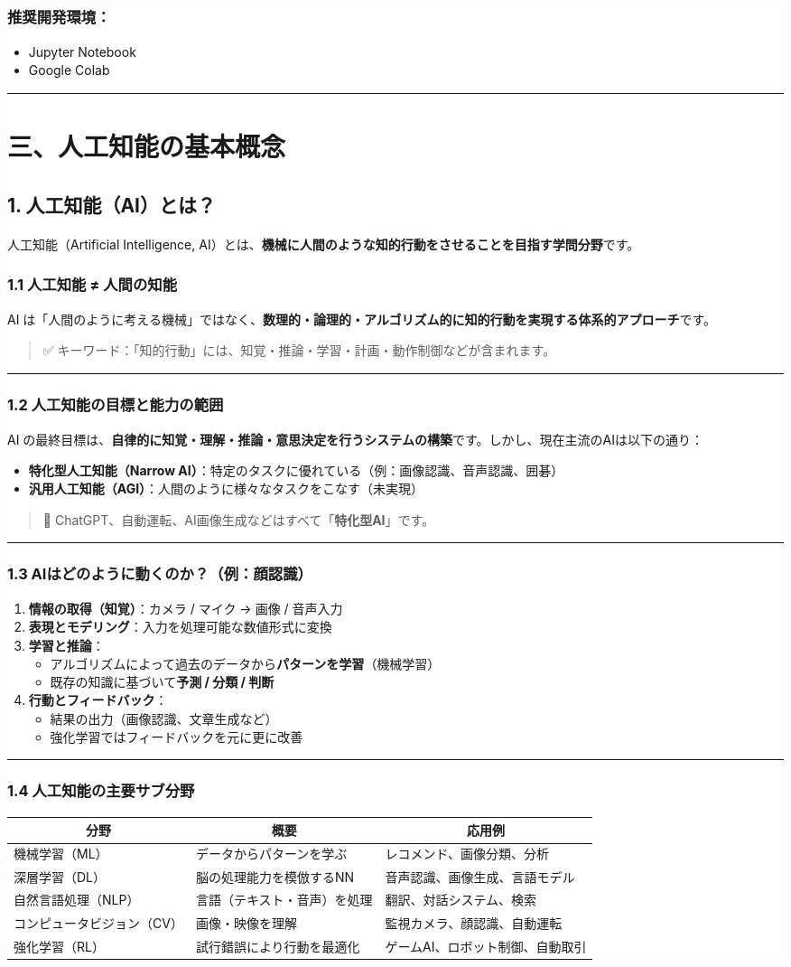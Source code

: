 ### 推奨開発環境：
- Jupyter Notebook
- Google Colab

---

# 三、人工知能の基本概念

## 1. 人工知能（AI）とは？

人工知能（Artificial Intelligence, AI）とは、**機械に人間のような知的行動をさせることを目指す学問分野**です。

### 1.1 人工知能 ≠ 人間の知能

AI は「人間のように考える機械」ではなく、**数理的・論理的・アルゴリズム的に知的行動を実現する体系的アプローチ**です。

> ✅ キーワード：「知的行動」には、知覚・推論・学習・計画・動作制御などが含まれます。

------

### 1.2 人工知能の目標と能力の範囲

AI の最終目標は、**自律的に知覚・理解・推論・意思決定を行うシステムの構築**です。しかし、現在主流のAIは以下の通り：

- **特化型人工知能（Narrow AI）**：特定のタスクに優れている（例：画像認識、音声認識、囲碁）
- **汎用人工知能（AGI）**：人間のように様々なタスクをこなす（未実現）

> 📌 ChatGPT、自動運転、AI画像生成などはすべて「**特化型AI**」です。

------

### 1.3 AIはどのように動くのか？（例：顔認識）

1. **情報の取得（知覚）**：カメラ / マイク → 画像 / 音声入力  
2. **表現とモデリング**：入力を処理可能な数値形式に変換  
3. **学習と推論**：
   - アルゴリズムによって過去のデータから**パターンを学習**（機械学習）
   - 既存の知識に基づいて**予測 / 分類 / 判断**
4. **行動とフィードバック**：
   - 結果の出力（画像認識、文章生成など）
   - 強化学習ではフィードバックを元に更に改善  

------

### 1.4 人工知能の主要サブ分野

| 分野               | 概要                        | 応用例                         |
| ------------------ | --------------------------- | ------------------------------ |
| 機械学習（ML）     | データからパターンを学ぶ     | レコメンド、画像分類、分析     |
| 深層学習（DL）     | 脳の処理能力を模倣するNN     | 音声認識、画像生成、言語モデル |
| 自然言語処理（NLP）| 言語（テキスト・音声）を処理 | 翻訳、対話システム、検索       |
| コンピュータビジョン（CV）| 画像・映像を理解        | 監視カメラ、顔認識、自動運転   |
| 強化学習（RL）     | 試行錯誤により行動を最適化   | ゲームAI、ロボット制御、自動取引 |
